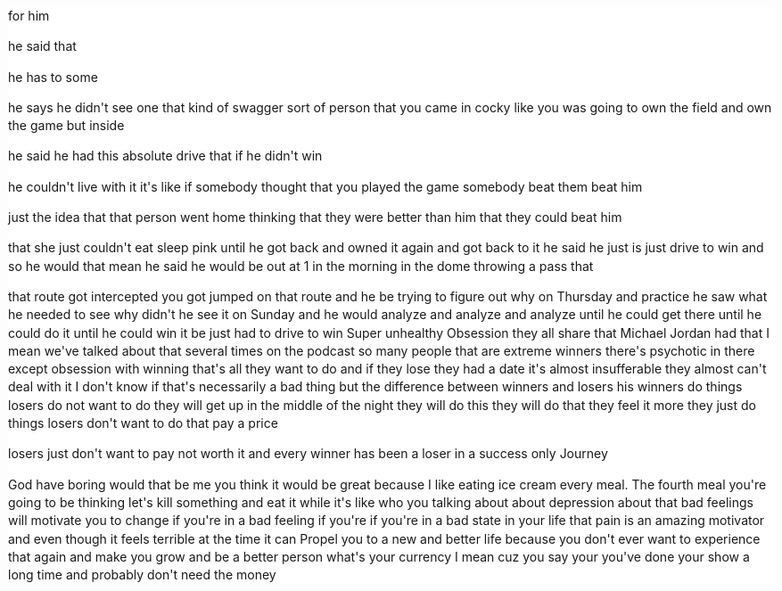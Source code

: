 <timemark seconds="2936" />

for him

<timemark seconds="2939" />

he said that

<timemark seconds="2941" />

he has to some

<timemark seconds="2945" />

he says he didn't see one that kind of swagger sort of person that you came in cocky like you was going to own the field and own the game but inside

<timemark seconds="2957" />

he said he had this absolute drive that if he didn't win

<timemark seconds="2965" />

he couldn't live with it it's like if somebody thought that you played the game somebody beat them beat him

<timemark seconds="2974" />

just the idea that that person went home thinking that they were better than him that they could beat him

<timemark seconds="2982" />

that she just couldn't eat sleep pink until he got back and owned it again and got back to it he said he just is just drive to win and so he would that mean he said he would be out at 1 in the morning in the dome throwing a pass that

<timemark seconds="3001" />

that route got intercepted you got jumped on that route and he be trying to figure out why on Thursday and practice he saw what he needed to see why didn't he see it on Sunday and he would analyze and analyze and analyze until he could get there until he could do it until he could win it be just had to drive to win Super unhealthy Obsession they all share that Michael Jordan had that I mean we've talked about that several times on the podcast so many people that are extreme winners there's psychotic in there except obsession with winning that's all they want to do and if they lose they had a date it's almost insufferable they almost can't deal with it I don't know if that's necessarily a bad thing but the difference between winners and losers his winners do things losers do not want to do they will get up in the middle of the night they will do this they will do that they feel it more they just do things losers don't want to do that pay a price

<timemark seconds="3061" />

losers just don't want to pay not worth it and every winner has been a loser in a success only Journey

<timemark seconds="3075" />

God have boring would that be me you think it would be great because I like eating ice cream every meal. The fourth meal you're going to be thinking let's kill something and eat it while it's like who you talking about about depression about that bad feelings will motivate you to change if you're in a bad feeling if you're if you're in a bad state in your life that pain is an amazing motivator and even though it feels terrible at the time it can Propel you to a new and better life because you don't ever want to experience that again and make you grow and be a better person what's your currency I mean cuz you say your you've done your show a long time and probably don't need the money
